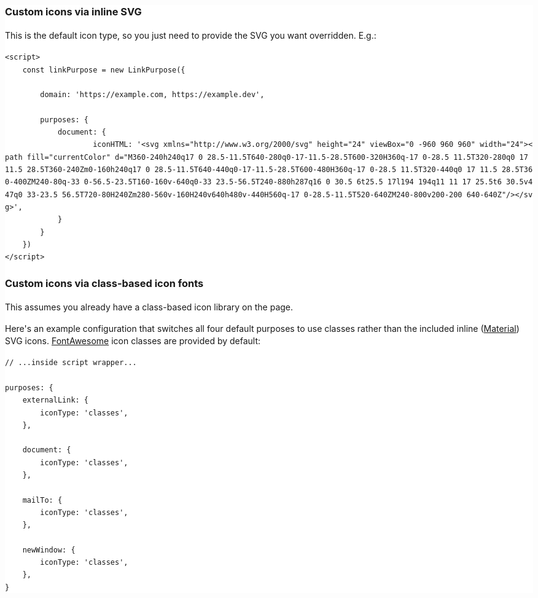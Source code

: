 ### Custom icons via inline SVG
This is the default icon type, so you just need to provide the SVG you want overridden. E.g.:
```
<script>
    const linkPurpose = new LinkPurpose({
        
        domain: 'https://example.com, https://example.dev',

        purposes: {
            document: {
                    iconHTML: '<svg xmlns="http://www.w3.org/2000/svg" height="24" viewBox="0 -960 960 960" width="24"><path fill="currentColor" d="M360-240h240q17 0 28.5-11.5T640-280q0-17-11.5-28.5T600-320H360q-17 0-28.5 11.5T320-280q0 17 11.5 28.5T360-240Zm0-160h240q17 0 28.5-11.5T640-440q0-17-11.5-28.5T600-480H360q-17 0-28.5 11.5T320-440q0 17 11.5 28.5T360-400ZM240-80q-33 0-56.5-23.5T160-160v-640q0-33 23.5-56.5T240-880h287q16 0 30.5 6t25.5 17l194 194q11 11 17 25.5t6 30.5v447q0 33-23.5 56.5T720-80H240Zm280-560v-160H240v640h480v-440H560q-17 0-28.5-11.5T520-640ZM240-800v200-200 640-640Z"/></svg>',
            }
        }
    })
</script>
```

### Custom icons via class-based icon fonts 

This assumes you already have a class-based icon library on the page. 

Here's an example configuration that switches all four default purposes to use classes rather than the included inline ([Material](https://fonts.google.com/icons)) SVG icons. [FontAwesome](https://fontawesome.com/docs/web/setup/get-started) icon classes are provided by default:

```
// ...inside script wrapper...

purposes: {
    externalLink: {
        iconType: 'classes',
    },

    document: {
        iconType: 'classes',
    },

    mailTo: {
        iconType: 'classes',
    },

    newWindow: {
        iconType: 'classes',
    },
}
```
